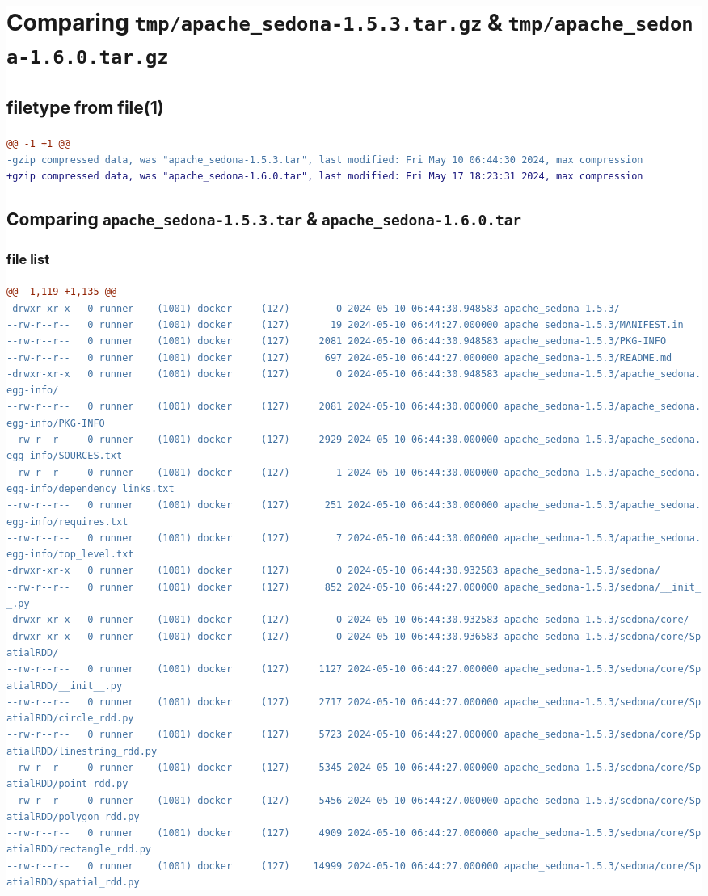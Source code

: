 # Comparing `tmp/apache_sedona-1.5.3.tar.gz` & `tmp/apache_sedona-1.6.0.tar.gz`

## filetype from file(1)

```diff
@@ -1 +1 @@
-gzip compressed data, was "apache_sedona-1.5.3.tar", last modified: Fri May 10 06:44:30 2024, max compression
+gzip compressed data, was "apache_sedona-1.6.0.tar", last modified: Fri May 17 18:23:31 2024, max compression
```

## Comparing `apache_sedona-1.5.3.tar` & `apache_sedona-1.6.0.tar`

### file list

```diff
@@ -1,119 +1,135 @@
-drwxr-xr-x   0 runner    (1001) docker     (127)        0 2024-05-10 06:44:30.948583 apache_sedona-1.5.3/
--rw-r--r--   0 runner    (1001) docker     (127)       19 2024-05-10 06:44:27.000000 apache_sedona-1.5.3/MANIFEST.in
--rw-r--r--   0 runner    (1001) docker     (127)     2081 2024-05-10 06:44:30.948583 apache_sedona-1.5.3/PKG-INFO
--rw-r--r--   0 runner    (1001) docker     (127)      697 2024-05-10 06:44:27.000000 apache_sedona-1.5.3/README.md
-drwxr-xr-x   0 runner    (1001) docker     (127)        0 2024-05-10 06:44:30.948583 apache_sedona-1.5.3/apache_sedona.egg-info/
--rw-r--r--   0 runner    (1001) docker     (127)     2081 2024-05-10 06:44:30.000000 apache_sedona-1.5.3/apache_sedona.egg-info/PKG-INFO
--rw-r--r--   0 runner    (1001) docker     (127)     2929 2024-05-10 06:44:30.000000 apache_sedona-1.5.3/apache_sedona.egg-info/SOURCES.txt
--rw-r--r--   0 runner    (1001) docker     (127)        1 2024-05-10 06:44:30.000000 apache_sedona-1.5.3/apache_sedona.egg-info/dependency_links.txt
--rw-r--r--   0 runner    (1001) docker     (127)      251 2024-05-10 06:44:30.000000 apache_sedona-1.5.3/apache_sedona.egg-info/requires.txt
--rw-r--r--   0 runner    (1001) docker     (127)        7 2024-05-10 06:44:30.000000 apache_sedona-1.5.3/apache_sedona.egg-info/top_level.txt
-drwxr-xr-x   0 runner    (1001) docker     (127)        0 2024-05-10 06:44:30.932583 apache_sedona-1.5.3/sedona/
--rw-r--r--   0 runner    (1001) docker     (127)      852 2024-05-10 06:44:27.000000 apache_sedona-1.5.3/sedona/__init__.py
-drwxr-xr-x   0 runner    (1001) docker     (127)        0 2024-05-10 06:44:30.932583 apache_sedona-1.5.3/sedona/core/
-drwxr-xr-x   0 runner    (1001) docker     (127)        0 2024-05-10 06:44:30.936583 apache_sedona-1.5.3/sedona/core/SpatialRDD/
--rw-r--r--   0 runner    (1001) docker     (127)     1127 2024-05-10 06:44:27.000000 apache_sedona-1.5.3/sedona/core/SpatialRDD/__init__.py
--rw-r--r--   0 runner    (1001) docker     (127)     2717 2024-05-10 06:44:27.000000 apache_sedona-1.5.3/sedona/core/SpatialRDD/circle_rdd.py
--rw-r--r--   0 runner    (1001) docker     (127)     5723 2024-05-10 06:44:27.000000 apache_sedona-1.5.3/sedona/core/SpatialRDD/linestring_rdd.py
--rw-r--r--   0 runner    (1001) docker     (127)     5345 2024-05-10 06:44:27.000000 apache_sedona-1.5.3/sedona/core/SpatialRDD/point_rdd.py
--rw-r--r--   0 runner    (1001) docker     (127)     5456 2024-05-10 06:44:27.000000 apache_sedona-1.5.3/sedona/core/SpatialRDD/polygon_rdd.py
--rw-r--r--   0 runner    (1001) docker     (127)     4909 2024-05-10 06:44:27.000000 apache_sedona-1.5.3/sedona/core/SpatialRDD/rectangle_rdd.py
--rw-r--r--   0 runner    (1001) docker     (127)    14999 2024-05-10 06:44:27.000000 apache_sedona-1.5.3/sedona/core/SpatialRDD/spatial_rdd.py
```